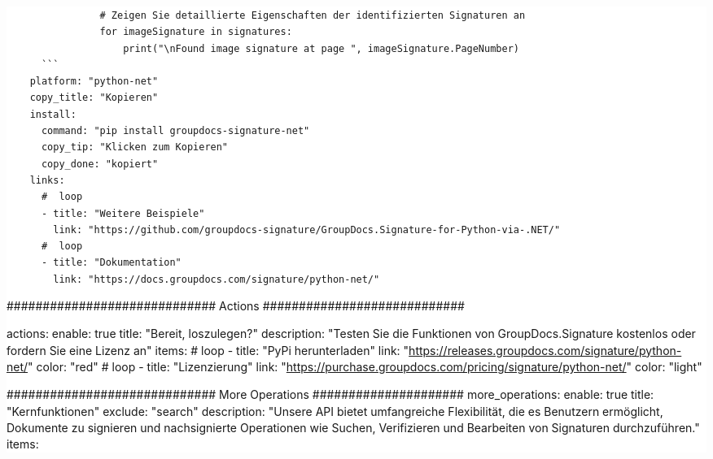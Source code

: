                     # Zeigen Sie detaillierte Eigenschaften der identifizierten Signaturen an
                    for imageSignature in signatures:
                        print("\nFound image signature at page ", imageSignature.PageNumber)
          ```
        platform: "python-net"
        copy_title: "Kopieren"
        install:
          command: "pip install groupdocs-signature-net"
          copy_tip: "Klicken zum Kopieren"
          copy_done: "kopiert"
        links:
          #  loop
          - title: "Weitere Beispiele"
            link: "https://github.com/groupdocs-signature/GroupDocs.Signature-for-Python-via-.NET/"
          #  loop
          - title: "Dokumentation"
            link: "https://docs.groupdocs.com/signature/python-net/"
            

            


############################# Actions ############################

actions:
  enable: true
  title: "Bereit, loszulegen?"
  description: "Testen Sie die Funktionen von GroupDocs.Signature kostenlos oder fordern Sie eine Lizenz an"
  items:
    #  loop
    - title: "PyPi herunterladen"
      link: "https://releases.groupdocs.com/signature/python-net/"
      color: "red"
        #  loop
    - title: "Lizenzierung"
      link: "https://purchase.groupdocs.com/pricing/signature/python-net/"
      color: "light"


############################# More Operations #####################
more_operations:
    enable: true
    title: "Kernfunktionen"
    exclude: "search"
    description: "Unsere API bietet umfangreiche Flexibilität, die es Benutzern ermöglicht, Dokumente zu signieren und nachsignierte Operationen wie Suchen, Verifizieren und Bearbeiten von Signaturen durchzuführen."
    items: 
          